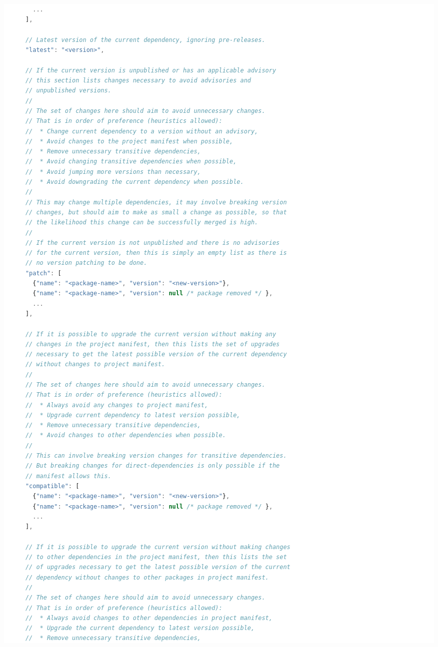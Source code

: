 ```js
        ...
      ],

      // Latest version of the current dependency, ignoring pre-releases.
      "latest": "<version>",

      // If the current version is unpublished or has an applicable advisory
      // this section lists changes necessary to avoid advisories and
      // unpublished versions.
      //
      // The set of changes here should aim to avoid unnecessary changes.
      // That is in order of preference (heuristics allowed):
      //  * Change current dependency to a version without an advisory,
      //  * Avoid changes to the project manifest when possible,
      //  * Remove unnecessary transitive dependencies,
      //  * Avoid changing transitive dependencies when possible,
      //  * Avoid jumping more versions than necessary,
      //  * Avoid downgrading the current dependency when possible.
      //
      // This may change multiple dependencies, it may involve breaking version
      // changes, but should aim to make as small a change as possible, so that
      // the likelihood this change can be successfully merged is high.
      //
      // If the current version is not unpublished and there is no advisories
      // for the current version, then this is simply an empty list as there is
      // no version patching to be done.
      "patch": [
        {"name": "<package-name>", "version": "<new-version>"},
        {"name": "<package-name>", "version": null /* package removed */ },
        ...
      ],

      // If it is possible to upgrade the current version without making any
      // changes in the project manifest, then this lists the set of upgrades
      // necessary to get the latest possible version of the current dependency
      // without changes to project manifest.
      //
      // The set of changes here should aim to avoid unnecessary changes.
      // That is in order of preference (heuristics allowed):
      //  * Always avoid any changes to project manifest,
      //  * Upgrade current dependency to latest version possible,
      //  * Remove unnecessary transitive dependencies,
      //  * Avoid changes to other dependencies when possible.
      //
      // This can involve breaking version changes for transitive dependencies.
      // But breaking changes for direct-dependencies is only possible if the
      // manifest allows this.
      "compatible": [
        {"name": "<package-name>", "version": "<new-version>"},
        {"name": "<package-name>", "version": null /* package removed */ },
        ...
      ],

      // If it is possible to upgrade the current version without making changes
      // to other dependencies in the project manifest, then this lists the set
      // of upgrades necessary to get the latest possible version of the current
      // dependency without changes to other packages in project manifest.
      //
      // The set of changes here should aim to avoid unnecessary changes.
      // That is in order of preference (heuristics allowed):
      //  * Always avoid changes to other dependencies in project manifest,
      //  * Upgrade the current dependency to latest version possible,
      //  * Remove unnecessary transitive dependencies,
```